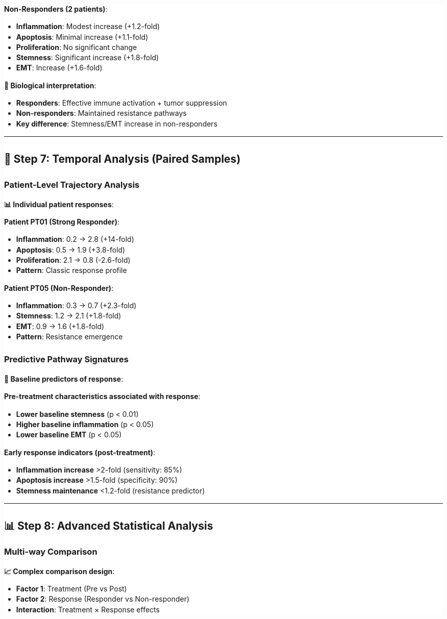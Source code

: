 **Non-Responders (2 patients)**:
- **Inflammation**: Modest increase (+1.2-fold)
- **Apoptosis**: Minimal increase (+1.1-fold)  
- **Proliferation**: No significant change
- **Stemness**: Significant increase (+1.8-fold)
- **EMT**: Increase (+1.6-fold)

**🧬 Biological interpretation**:
- **Responders**: Effective immune activation + tumor suppression
- **Non-responders**: Maintained resistance pathways
- **Key difference**: Stemness/EMT increase in non-responders

---

## 🔬 Step 7: Temporal Analysis (Paired Samples)

### Patient-Level Trajectory Analysis

**📊 Individual patient responses**:

**Patient PT01 (Strong Responder)**:
- **Inflammation**: 0.2 → 2.8 (+14-fold)
- **Apoptosis**: 0.5 → 1.9 (+3.8-fold)
- **Proliferation**: 2.1 → 0.8 (-2.6-fold)
- **Pattern**: Classic response profile

**Patient PT05 (Non-Responder)**:
- **Inflammation**: 0.3 → 0.7 (+2.3-fold)
- **Stemness**: 1.2 → 2.1 (+1.8-fold)
- **EMT**: 0.9 → 1.6 (+1.8-fold)
- **Pattern**: Resistance emergence

### Predictive Pathway Signatures

**🎯 Baseline predictors of response**:

**Pre-treatment characteristics associated with response**:
- **Lower baseline stemness** (p < 0.01)
- **Higher baseline inflammation** (p < 0.05)
- **Lower baseline EMT** (p < 0.05)

**Early response indicators (post-treatment)**:
- **Inflammation increase** >2-fold (sensitivity: 85%)
- **Apoptosis increase** >1.5-fold (specificity: 90%)
- **Stemness maintenance** <1.2-fold (resistance predictor)

---

## 📊 Step 8: Advanced Statistical Analysis

### Multi-way Comparison

**📈 Complex comparison design**:
- **Factor 1**: Treatment (Pre vs Post)
- **Factor 2**: Response (Responder vs Non-responder)
- **Interaction**: Treatment × Response effects
